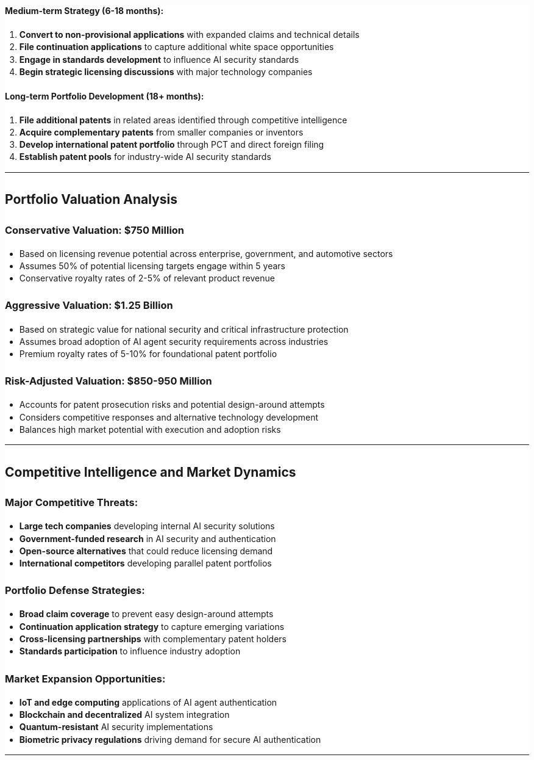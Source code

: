 #### **Medium-term Strategy (6-18 months):**
1. **Convert to non-provisional applications** with expanded claims and technical details
2. **File continuation applications** to capture additional white space opportunities
3. **Engage in standards development** to influence AI security standards
4. **Begin strategic licensing discussions** with major technology companies

#### **Long-term Portfolio Development (18+ months):**
1. **File additional patents** in related areas identified through competitive intelligence
2. **Acquire complementary patents** from smaller companies or inventors
3. **Develop international patent portfolio** through PCT and direct foreign filing
4. **Establish patent pools** for industry-wide AI security standards

---

## Portfolio Valuation Analysis

### **Conservative Valuation:** $750 Million
- Based on licensing revenue potential across enterprise, government, and automotive sectors
- Assumes 50% of potential licensing targets engage within 5 years
- Conservative royalty rates of 2-5% of relevant product revenue

### **Aggressive Valuation:** $1.25 Billion  
- Based on strategic value for national security and critical infrastructure protection
- Assumes broad adoption of AI agent security requirements across industries
- Premium royalty rates of 5-10% for foundational patent portfolio

### **Risk-Adjusted Valuation:** $850-950 Million
- Accounts for patent prosecution risks and potential design-around attempts
- Considers competitive responses and alternative technology development
- Balances high market potential with execution and adoption risks

---

## Competitive Intelligence and Market Dynamics

### **Major Competitive Threats:**
- **Large tech companies** developing internal AI security solutions
- **Government-funded research** in AI security and authentication  
- **Open-source alternatives** that could reduce licensing demand
- **International competitors** developing parallel patent portfolios

### **Portfolio Defense Strategies:**
- **Broad claim coverage** to prevent easy design-around attempts
- **Continuation application strategy** to capture emerging variations
- **Cross-licensing partnerships** with complementary patent holders
- **Standards participation** to influence industry adoption

### **Market Expansion Opportunities:**
- **IoT and edge computing** applications of AI agent authentication
- **Blockchain and decentralized** AI system integration
- **Quantum-resistant** AI security implementations  
- **Biometric privacy regulations** driving demand for secure AI authentication

---
